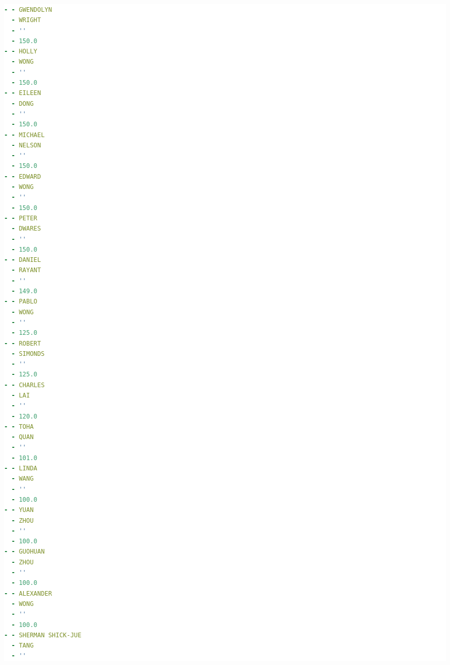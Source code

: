 ```yaml
- - GWENDOLYN
  - WRIGHT
  - ''
  - 150.0
- - HOLLY
  - WONG
  - ''
  - 150.0
- - EILEEN
  - DONG
  - ''
  - 150.0
- - MICHAEL
  - NELSON
  - ''
  - 150.0
- - EDWARD
  - WONG
  - ''
  - 150.0
- - PETER
  - DWARES
  - ''
  - 150.0
- - DANIEL
  - RAYANT
  - ''
  - 149.0
- - PABLO
  - WONG
  - ''
  - 125.0
- - ROBERT
  - SIMONDS
  - ''
  - 125.0
- - CHARLES
  - LAI
  - ''
  - 120.0
- - TOHA
  - QUAN
  - ''
  - 101.0
- - LINDA
  - WANG
  - ''
  - 100.0
- - YUAN
  - ZHOU
  - ''
  - 100.0
- - GUOHUAN
  - ZHOU
  - ''
  - 100.0
- - ALEXANDER
  - WONG
  - ''
  - 100.0
- - SHERMAN SHICK-JUE
  - TANG
  - ''
```